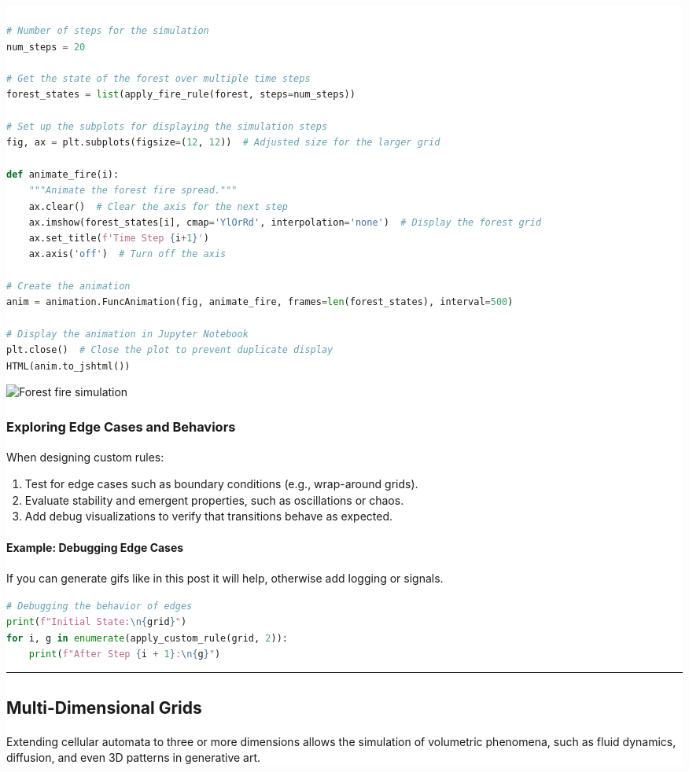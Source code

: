 ```python

# Number of steps for the simulation
num_steps = 20

# Get the state of the forest over multiple time steps
forest_states = list(apply_fire_rule(forest, steps=num_steps))

# Set up the subplots for displaying the simulation steps
fig, ax = plt.subplots(figsize=(12, 12))  # Adjusted size for the larger grid

def animate_fire(i):
    """Animate the forest fire spread."""
    ax.clear()  # Clear the axis for the next step
    ax.imshow(forest_states[i], cmap='YlOrRd', interpolation='none')  # Display the forest grid
    ax.set_title(f'Time Step {i+1}')
    ax.axis('off')  # Turn off the axis

# Create the animation
anim = animation.FuncAnimation(fig, animate_fire, frames=len(forest_states), interval=500)

# Display the animation in Jupyter Notebook
plt.close()  # Close the plot to prevent duplicate display
HTML(anim.to_jshtml())

```
![Forest fire simulation](/img/forest_fire_simulation.gif)


### Exploring Edge Cases and Behaviors

When designing custom rules:
1. Test for edge cases such as boundary conditions (e.g., wrap-around grids).
2. Evaluate stability and emergent properties, such as oscillations or chaos.
3. Add debug visualizations to verify that transitions behave as expected.

#### Example: Debugging Edge Cases

If you can generate gifs like in this post it will help, otherwise add logging or signals.

```python
# Debugging the behavior of edges
print(f"Initial State:\n{grid}")
for i, g in enumerate(apply_custom_rule(grid, 2)):
    print(f"After Step {i + 1}:\n{g}")
```

---

## Multi-Dimensional Grids

Extending cellular automata to three or more dimensions allows the simulation of volumetric phenomena, such as fluid dynamics, diffusion, and even 3D patterns in generative art.
